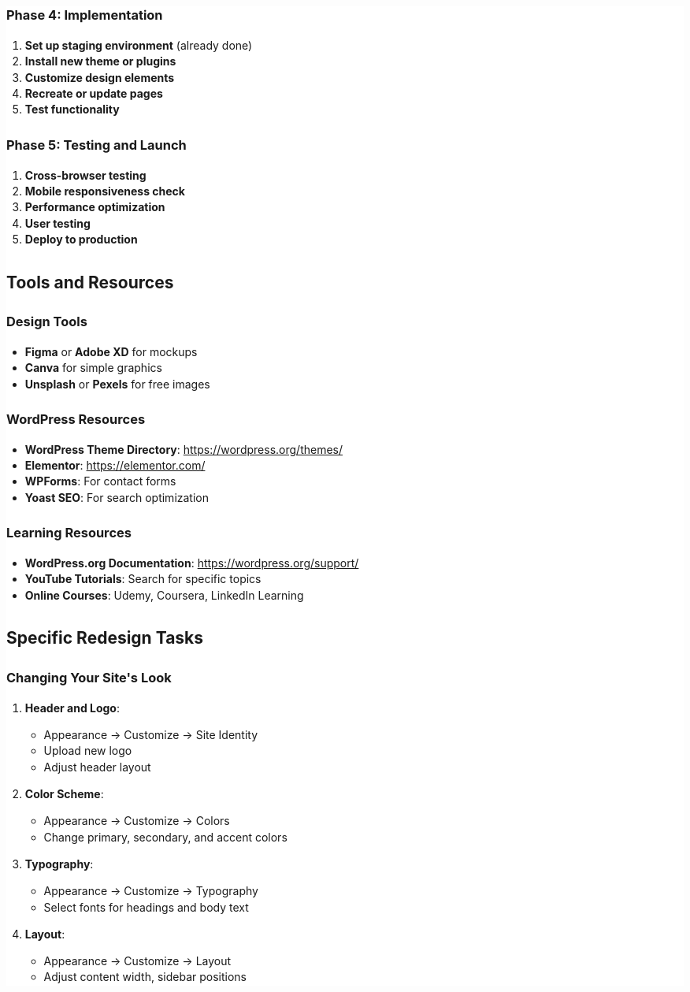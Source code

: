 ### Phase 4: Implementation
1. **Set up staging environment** (already done)
2. **Install new theme or plugins**
3. **Customize design elements**
4. **Recreate or update pages**
5. **Test functionality**

### Phase 5: Testing and Launch
1. **Cross-browser testing**
2. **Mobile responsiveness check**
3. **Performance optimization**
4. **User testing**
5. **Deploy to production**

## Tools and Resources

### Design Tools
- **Figma** or **Adobe XD** for mockups
- **Canva** for simple graphics
- **Unsplash** or **Pexels** for free images

### WordPress Resources
- **WordPress Theme Directory**: https://wordpress.org/themes/
- **Elementor**: https://elementor.com/
- **WPForms**: For contact forms
- **Yoast SEO**: For search optimization

### Learning Resources
- **WordPress.org Documentation**: https://wordpress.org/support/
- **YouTube Tutorials**: Search for specific topics
- **Online Courses**: Udemy, Coursera, LinkedIn Learning

## Specific Redesign Tasks

### Changing Your Site's Look
1. **Header and Logo**:
   - Appearance → Customize → Site Identity
   - Upload new logo
   - Adjust header layout

2. **Color Scheme**:
   - Appearance → Customize → Colors
   - Change primary, secondary, and accent colors

3. **Typography**:
   - Appearance → Customize → Typography
   - Select fonts for headings and body text

4. **Layout**:
   - Appearance → Customize → Layout
   - Adjust content width, sidebar positions
